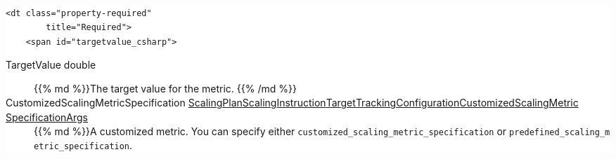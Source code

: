     <dt class="property-required"
            title="Required">
        <span id="targetvalue_csharp">
<a href="#targetvalue_csharp" style="color: inherit; text-decoration: inherit;">Target<wbr>Value</a>
</span>
        <span class="property-indicator"></span>
        <span class="property-type">double</span>
    </dt>
    <dd>{{% md %}}The target value for the metric.
{{% /md %}}</dd>
    <dt class="property-optional"
            title="Optional">
        <span id="customizedscalingmetricspecification_csharp">
<a href="#customizedscalingmetricspecification_csharp" style="color: inherit; text-decoration: inherit;">Customized<wbr>Scaling<wbr>Metric<wbr>Specification</a>
</span>
        <span class="property-indicator"></span>
        <span class="property-type"><a href="#scalingplanscalinginstructiontargettrackingconfigurationcustomizedscalingmetricspecification">Scaling<wbr>Plan<wbr>Scaling<wbr>Instruction<wbr>Target<wbr>Tracking<wbr>Configuration<wbr>Customized<wbr>Scaling<wbr>Metric<wbr>Specification<wbr>Args</a></span>
    </dt>
    <dd>{{% md %}}A customized metric. You can specify either `customized_scaling_metric_specification` or `predefined_scaling_metric_specification`.
